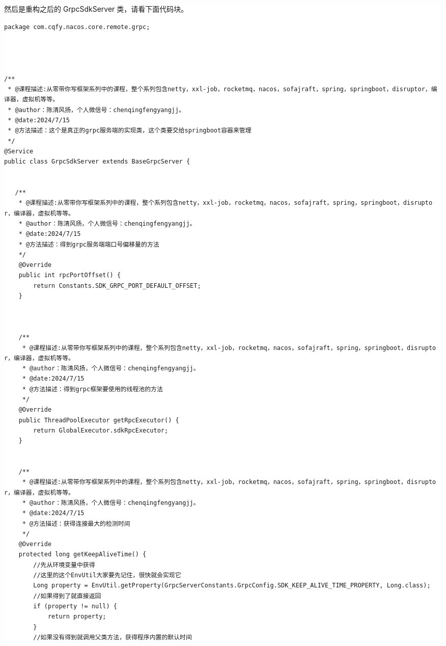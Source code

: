 然后是重构之后的 GrpcSdkServer 类，请看下面代码块。

```
package com.cqfy.nacos.core.remote.grpc;




/**
 * @课程描述:从零带你写框架系列中的课程，整个系列包含netty，xxl-job，rocketmq，nacos，sofajraft，spring，springboot，disruptor，编译器，虚拟机等等。
 * @author：陈清风扬，个人微信号：chenqingfengyangjj。
 * @date:2024/7/15
 * @方法描述：这个是真正的grpc服务端的实现类，这个类要交给springboot容器来管理
 */
@Service
public class GrpcSdkServer extends BaseGrpcServer {


   /**
    * @课程描述:从零带你写框架系列中的课程，整个系列包含netty，xxl-job，rocketmq，nacos，sofajraft，spring，springboot，disruptor，编译器，虚拟机等等。
    * @author：陈清风扬，个人微信号：chenqingfengyangjj。
    * @date:2024/7/15
    * @方法描述：得到grpc服务端端口号偏移量的方法
    */
    @Override
    public int rpcPortOffset() {
        return Constants.SDK_GRPC_PORT_DEFAULT_OFFSET;
    }



    /**
     * @课程描述:从零带你写框架系列中的课程，整个系列包含netty，xxl-job，rocketmq，nacos，sofajraft，spring，springboot，disruptor，编译器，虚拟机等等。
     * @author：陈清风扬，个人微信号：chenqingfengyangjj。
     * @date:2024/7/15
     * @方法描述：得到grpc框架要使用的线程池的方法
     */
    @Override
    public ThreadPoolExecutor getRpcExecutor() {
        return GlobalExecutor.sdkRpcExecutor;
    }


    /**
     * @课程描述:从零带你写框架系列中的课程，整个系列包含netty，xxl-job，rocketmq，nacos，sofajraft，spring，springboot，disruptor，编译器，虚拟机等等。
     * @author：陈清风扬，个人微信号：chenqingfengyangjj。
     * @date:2024/7/15
     * @方法描述：获得连接最大的检测时间
     */
    @Override
    protected long getKeepAliveTime() {
        //先从环境变量中获得
        //这里的这个EnvUtil大家要先记住，很快就会实现它
        Long property = EnvUtil.getProperty(GrpcServerConstants.GrpcConfig.SDK_KEEP_ALIVE_TIME_PROPERTY, Long.class);
        //如果得到了就直接返回
        if (property != null) {
            return property;
        }
        //如果没有得到就调用父类方法，获得程序内置的默认时间
```
